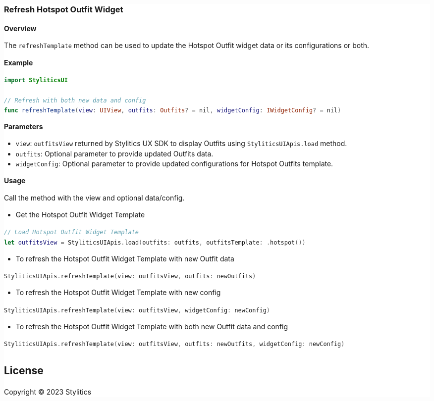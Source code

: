 ### Refresh Hotspot Outfit Widget

**Overview**

The `refreshTemplate` method can be used to update the Hotspot Outfit widget data or its configurations or both.

**Example**

```swift
import StyliticsUI

// Refresh with both new data and config
func refreshTemplate(view: UIView, outfits: Outfits? = nil, widgetConfig: IWidgetConfig? = nil)
```

**Parameters**

- `view`: `outfitsView` returned by Stylitics UX SDK to display Outfits using `StyliticsUIApis.load` method.
- `outfits`: Optional parameter to provide updated Outfits data.
- `widgetConfig`: Optional parameter to provide updated configurations for Hotspot Outfits template.

**Usage**

Call the method with the view and optional data/config.

- Get the Hotspot Outfit Widget Template
```swift
// Load Hotspot Outfit Widget Template
let outfitsView = StyliticsUIApis.load(outfits: outfits, outfitsTemplate: .hotspot())
```

- To refresh the Hotspot Outfit Widget Template with new Outfit data
```Swift
StyliticsUIApis.refreshTemplate(view: outfitsView, outfits: newOutfits)
```
- To refresh the Hotspot Outfit Widget Template with new config
```Swift
StyliticsUIApis.refreshTemplate(view: outfitsView, widgetConfig: newConfig)
```

- To refresh the Hotspot Outfit Widget Template with both new Outfit data and config
```Swift
StyliticsUIApis.refreshTemplate(view: outfitsView, outfits: newOutfits, widgetConfig: newConfig)
```

## License

Copyright © 2023 Stylitics
